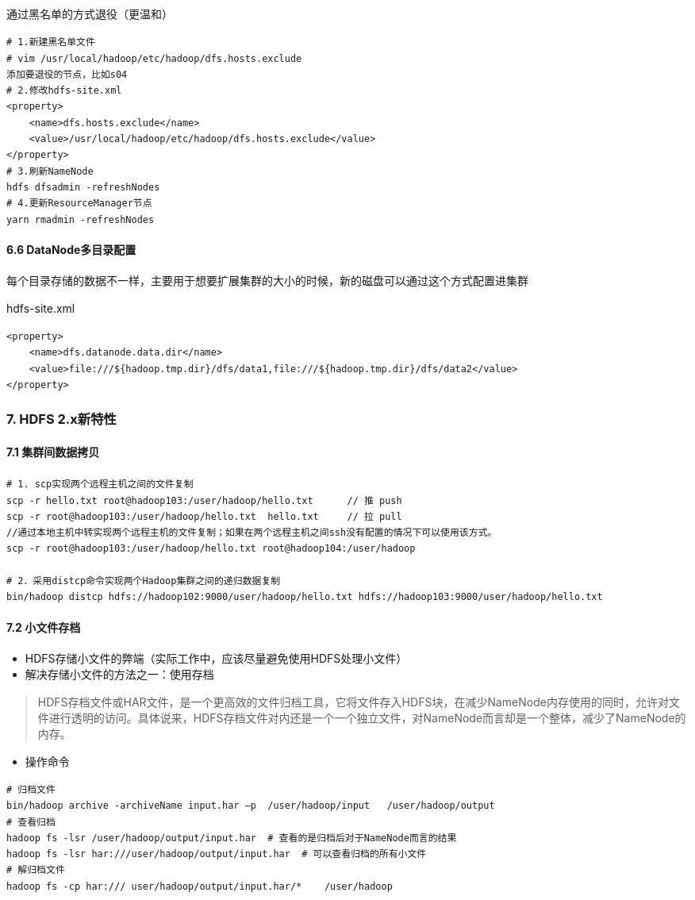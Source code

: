 通过黑名单的方式退役（更温和）
```
# 1.新建黑名单文件
# vim /usr/local/hadoop/etc/hadoop/dfs.hosts.exclude
添加要退役的节点，比如s04
# 2.修改hdfs-site.xml
<property>
    <name>dfs.hosts.exclude</name>
    <value>/usr/local/hadoop/etc/hadoop/dfs.hosts.exclude</value>
</property>
# 3.刷新NameNode
hdfs dfsadmin -refreshNodes
# 4.更新ResourceManager节点
yarn rmadmin -refreshNodes
```
#### 6.6 DataNode多目录配置
每个目录存储的数据不一样，主要用于想要扩展集群的大小的时候，新的磁盘可以通过这个方式配置进集群

hdfs-site.xml
```
<property>
    <name>dfs.datanode.data.dir</name>
    <value>file:///${hadoop.tmp.dir}/dfs/data1,file:///${hadoop.tmp.dir}/dfs/data2</value>
</property>
```
### 7. HDFS 2.x新特性
#### 7.1 集群间数据拷贝
```
# 1. scp实现两个远程主机之间的文件复制
scp -r hello.txt root@hadoop103:/user/hadoop/hello.txt		// 推 push
scp -r root@hadoop103:/user/hadoop/hello.txt  hello.txt		// 拉 pull
//通过本地主机中转实现两个远程主机的文件复制；如果在两个远程主机之间ssh没有配置的情况下可以使用该方式。
scp -r root@hadoop103:/user/hadoop/hello.txt root@hadoop104:/user/hadoop 

# 2．采用distcp命令实现两个Hadoop集群之间的递归数据复制
bin/hadoop distcp hdfs://hadoop102:9000/user/hadoop/hello.txt hdfs://hadoop103:9000/user/hadoop/hello.txt
```
#### 7.2 小文件存档
- HDFS存储小文件的弊端（实际工作中，应该尽量避免使用HDFS处理小文件）
- 解决存储小文件的方法之一：使用存档
> HDFS存档文件或HAR文件，是一个更高效的文件归档工具，它将文件存入HDFS块，在减少NameNode内存使用的同时，允许对文件进行透明的访问。具体说来，HDFS存档文件对内还是一个一个独立文件，对NameNode而言却是一个整体，减少了NameNode的内存。
- 操作命令
```
# 归档文件
bin/hadoop archive -archiveName input.har –p  /user/hadoop/input   /user/hadoop/output
# 查看归档
hadoop fs -lsr /user/hadoop/output/input.har  # 查看的是归档后对于NameNode而言的结果
hadoop fs -lsr har:///user/hadoop/output/input.har  # 可以查看归档的所有小文件
# 解归档文件
hadoop fs -cp har:/// user/hadoop/output/input.har/*    /user/hadoop
```
